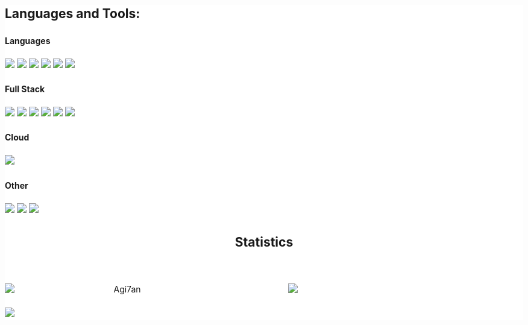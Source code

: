 </p>


<h2 align="left">Languages and Tools:</h2>
<h4> Languages </h4>
<p align="left">
<img width="30" src="https://raw.githubusercontent.com/devicons/devicon/master/icons/cplusplus/cplusplus-original.svg"/>
<img width="30" src="https://img.icons8.com/color/48/000000/python--v1.png"/>
<img width="30" src="https://img.icons8.com/color/48/000000/java-coffee-cup-logo--v1.png"/>
<img width="30" src="https://raw.githubusercontent.com/devicons/devicon/master/icons/c/c-original.svg"/>
<img width="30" src="https://img.icons8.com/color/48/000000/html-5--v1.png"/>
<img width="30" src="https://img.icons8.com/color/48/000000/javascript--v1.png"/>
</p> 

<h4> Full Stack </h4>
<p align="left">
<img width="30" src="https://img.icons8.com/fluency/48/000000/mysql-logo.png"/>
<img width="30" src="https://raw.githubusercontent.com/devicons/devicon/master/icons/bootstrap/bootstrap-plain-wordmark.svg"/>
<img width="30" src="https://iconape.com/wp-content/files/er/67134/svg/highcharts.svg"/>
<img width="30" src="https://img.icons8.com/color/48/000000/nodejs.png"/>
<img width="30" src="https://camo.githubusercontent.com/cb2324a4c0e1910089f481d56e1f887d6e96114101987dfbb6ef6f9df1e0bf08/68747470733a2f2f7777772e766563746f726c6f676f2e7a6f6e652f6c6f676f732f706f636f6f5f666c61736b2f706f636f6f5f666c61736b2d69636f6e2e737667"/>
<img width="30" src="https://res.cloudinary.com/postman/image/upload/t_team_logo/v1629869194/team/2893aede23f01bfcbd2319326bc96a6ed0524eba759745ed6d73405a3a8b67a8"/>
</p>

<h4> Cloud </h4>
<p align="left">
<img width="30" src="https://img.icons8.com/fluency/48/000000/docker.png"/>
</p>

<h4> Other </h4>
<p align="left">
<img width="30" src="https://img.icons8.com/color/48/000000/git.png"/>
<img width="30" src="https://img.icons8.com/fluency/48/000000/jupyter.png"/>
<img width="30" src="https://img.icons8.com/color/48/000000/bash.png"/>
</p>

<h2 align="center"> Statistics </h2>
<br>
<p align=center>
  <div align=center>
    <a href="https://github.com/denvercoder1/github-readme-streak-stats" title="Go to Source">
      <img align="left" width=390 src="https://github-readme-streak-stats.herokuapp.com/?user=ChristosTsoufis&theme=react&border=61dafb&hide_border=true" alt="Agi7an" />
    </a>
    <a href="https://github.com/anuraghazra/github-readme-stats" title="Go to Source">
      <img align="right" width=390 src="https://github-readme-stats.vercel.app/api?username=ChristosTsoufis&show_icons=true&theme=react&border_color=61dafb&hide_border=true" />
    </a>
  </div>
  <br>
  <br>
  <img src="https://activity-graph.herokuapp.com/graph?username=ChristosTsoufis&theme=react-dark&bg_color=20232a&hide_border=true" width="100%"/>
</p>
